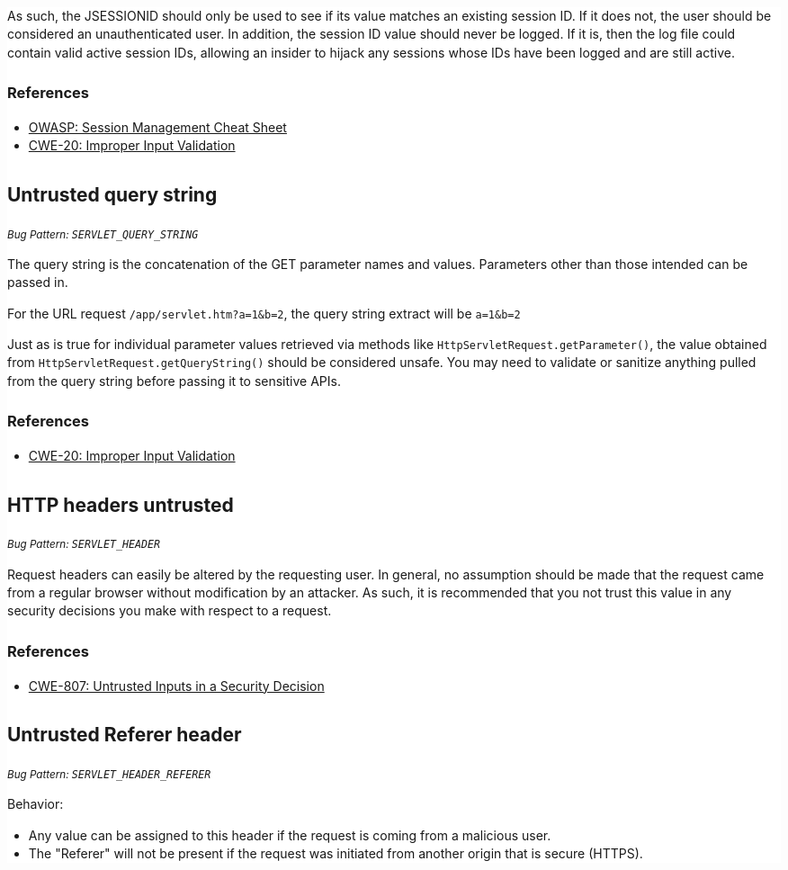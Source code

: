 As such, the JSESSIONID should only be used to see if its value matches an existing session ID. If it does not, the user should be considered an unauthenticated user. In addition, the session ID value should never be logged. If it is, then the log file could contain valid active session IDs, allowing an insider to hijack any sessions whose IDs have been logged and are still active.

### References
- [OWASP: Session Management Cheat Sheet](https://www.owasp.org/index.php/Session_Management_Cheat_Sheet)
- [CWE-20: Improper Input Validation](https://cwe.mitre.org/data/definitions/20.html)

## Untrusted query string[<small></small>](#SERVLET_QUERY_STRING "Permanent link")

_<small>Bug Pattern: <tt>SERVLET_QUERY_STRING</tt></small>_

The query string is the concatenation of the GET parameter names and values. Parameters other than those intended can be passed in.

For the URL request `/app/servlet.htm?a=1&b=2`, the query string extract will be `a=1&b=2`

Just as is true for individual parameter values retrieved via methods like `HttpServletRequest.getParameter()`, the value obtained from `HttpServletRequest.getQueryString()` should be considered unsafe. You may need to validate or sanitize anything pulled from the query string before passing it to sensitive APIs.

### References
- [CWE-20: Improper Input Validation](https://cwe.mitre.org/data/definitions/20.html)

## HTTP headers untrusted[<small></small>](#SERVLET_HEADER "Permanent link")

_<small>Bug Pattern: <tt>SERVLET_HEADER</tt></small>_

Request headers can easily be altered by the requesting user. In general, no assumption should be made that the request came from a regular browser without modification by an attacker. As such, it is recommended that you not trust this value in any security decisions you make with respect to a request.

### References
- [CWE-807: Untrusted Inputs in a Security Decision](https://cwe.mitre.org/data/definitions/807.html)

## Untrusted Referer header[<small></small>](#SERVLET_HEADER_REFERER "Permanent link")

_<small>Bug Pattern: <tt>SERVLET_HEADER_REFERER</tt></small>_

Behavior:

- Any value can be assigned to this header if the request is coming from a malicious user.
- The "Referer" will not be present if the request was initiated from another origin that is secure (HTTPS).
